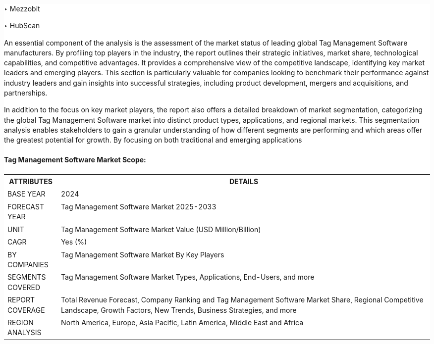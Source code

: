 ‣ Mezzobit

‣ HubScan

An essential component of the analysis is the assessment of the market status of leading global Tag Management Software manufacturers. By profiling top players in the industry, the report outlines their strategic initiatives, market share, technological capabilities, and competitive advantages. It provides a comprehensive view of the competitive landscape, identifying key market leaders and emerging players. This section is particularly valuable for companies looking to benchmark their performance against industry leaders and gain insights into successful strategies, including product development, mergers and acquisitions, and partnerships.

In addition to the focus on key market players, the report also offers a detailed breakdown of market segmentation, categorizing the global Tag Management Software market into distinct product types, applications, and regional markets. This segmentation analysis enables stakeholders to gain a granular understanding of how different segments are performing and which areas offer the greatest potential for growth. By focusing on both traditional and emerging applications

<h4>Tag Management Software Market Scope:</h4>
<table>
<tr>
<th>ATTRIBUTES</th>
<th>DETAILS</th>
</tr>
<tr>
<td>BASE YEAR</td>
<td>2024</td>
</tr>
<tr>
<td>FORECAST YEAR</td>
<td>Tag Management Software Market 2025-2033</td>
</tr>
<tr>
<td>UNIT</td>
<td>Tag Management Software Market Value (USD Million/Billion)</td>
<tr>
<td>CAGR</td>
<td>Yes (%)</td>
</tr>
</tr>
<tr>
<td>BY COMPANIES</td>
<td>Tag Management Software Market By Key Players</td>
</tr>
<tr>
<td>SEGMENTS COVERED</td>
<td>Tag Management Software Market Types, Applications, End-Users, and more</td>
</tr>
<tr>
<td>REPORT COVERAGE</td>
<td>Total Revenue Forecast, Company Ranking and Tag Management Software Market Share, Regional Competitive Landscape, Growth Factors, New Trends, Business Strategies, and more</td>
</tr>
<tr>
<td>REGION ANALYSIS</td>
<td>North America, Europe, Asia Pacific, Latin America, Middle East and Africa</td>
</tr>
</table>
